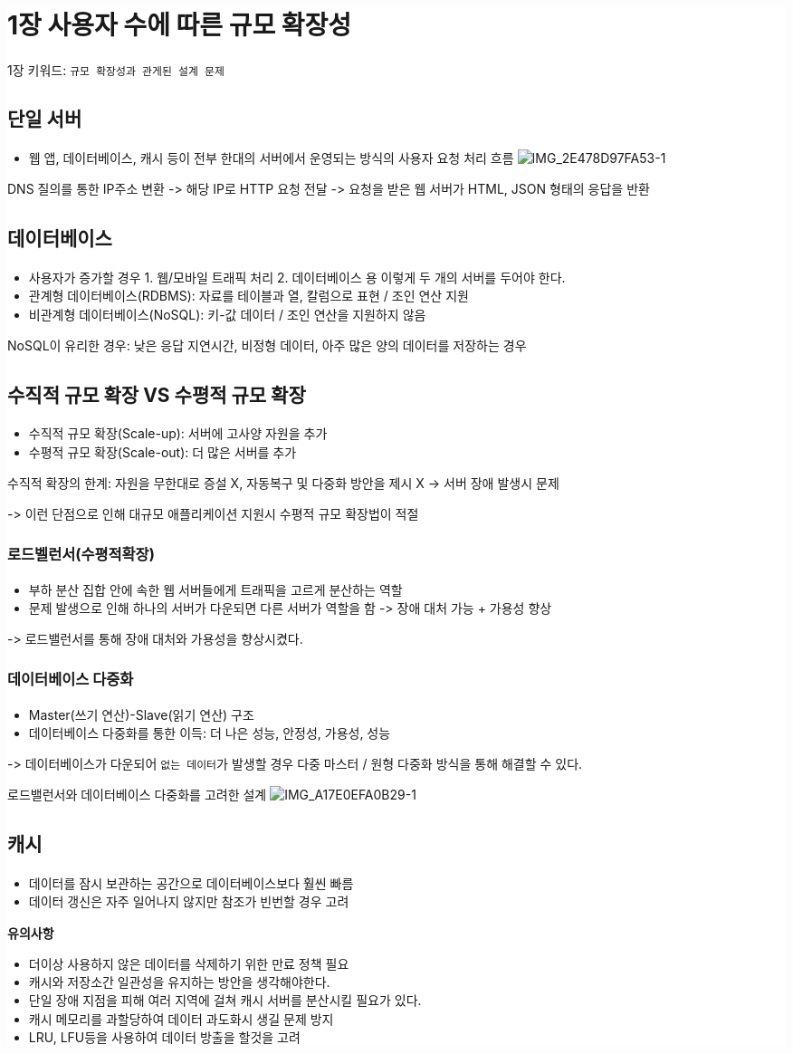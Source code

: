 # 1장 사용자 수에 따른 규모 확장성
1장 키워드: `규모 확장성과 관게된 설계 문제`
## 단일 서버
- 웹 앱, 데이터베이스, 캐시 등이 전부 한대의 서버에서 운영되는 방식의 사용자 요청 처리 흐름 
![IMG_2E478D97FA53-1](https://github.com/BOAZ-bigdata/24-1_Study_Large-ScaleSystemDesign/assets/80163835/e572545a-510a-44e0-ab2c-5b33defb1920)

DNS 질의를 통한 IP주소 변환 -> 해당 IP로 HTTP 요청 전달 -> 요청을 받은 웹 서버가 HTML, JSON 형태의 응답을 반환

## 데이터베이스 
- 사용자가 증가할 경우 1. 웹/모바일 트래픽 처리 2. 데이터베이스 용 이렇게 두 개의 서버를 두어야 한다.
- 관계형 데이터베이스(RDBMS): 자료를 테이블과 열, 칼럼으로 표현 / 조인 연산 지원
- 비관계형 데이터베이스(NoSQL): 키-값 데이터 / 조인 연산을 지원하지 않음

NoSQL이 유리한 경우: 낮은 응답 지연시간, 비정형 데이터, 아주 많은 양의 데이터를 저장하는 경우

## 수직적 규모 확장 VS 수평적 규모 확장
- 수직적 규모 확장(Scale-up): 서버에 고사양 자원을 추가
- 수평적 규모 확장(Scale-out): 더 많은 서버를 추가

수직적 확장의 한계: 자원을 무한대로 증설 X, 자동복구 및 다중화 방안을 제시 X -> 서버 장애 발생시 문제

-> 이런 단점으로 인해 대규모 애플리케이션 지원시 수평적 규모 확장법이 적절

### 로드벨런서(수평적확장)
- 부하 분산 집합 안에 속한 웹 서버들에게 트래픽을 고르게 분산하는 역할
- 문제 발생으로 인해 하나의 서버가 다운되면 다른 서버가 역할을 함 -> 장애 대처 가능 + 가용성 향상

-> 로드밸런서를 통해 장애 대처와 가용성을 향상시켰다.

### 데이터베이스 다중화
- Master(쓰기 연산)-Slave(읽기 연산) 구조 
- 데이터베이스 다중화를 통한 이득: 더 나은 성능, 안정성, 가용성, 성능

-> 데이터베이스가 다운되어 `없는 데이터`가 발생할 경우 다중 마스터 / 원형 다중화 방식을 통해 해결할 수 있다.

로드밸런서와 데이터베이스 다중화를 고려한 설계
![IMG_A17E0EFA0B29-1](https://github.com/BOAZ-bigdata/24-1_Study_Large-ScaleSystemDesign/assets/80163835/b32dcf2f-d383-4cd0-8e15-580cda4677ce)

## 캐시
- 데이터를 잠시 보관하는 공간으로 데이터베이스보다 훨씬 빠름
- 데이터 갱신은 자주 일어나지 않지만 참조가 빈번할 경우 고려

**유의사항**
- 더이상 사용하지 않은 데이터를 삭제하기 위한 만료 정책 필요
- 캐시와 저장소간 일관성을 유지하는 방안을 생각해야한다.
- 단일 장애 지점을 피해 여러 지역에 걸쳐 캐시 서버를 분산시킬 필요가 있다. 
- 캐시 메모리를 과할당하여 데이터 과도화시 생길 문제 방지
- LRU, LFU등을 사용하여 데이터 방출을 할것을 고려
